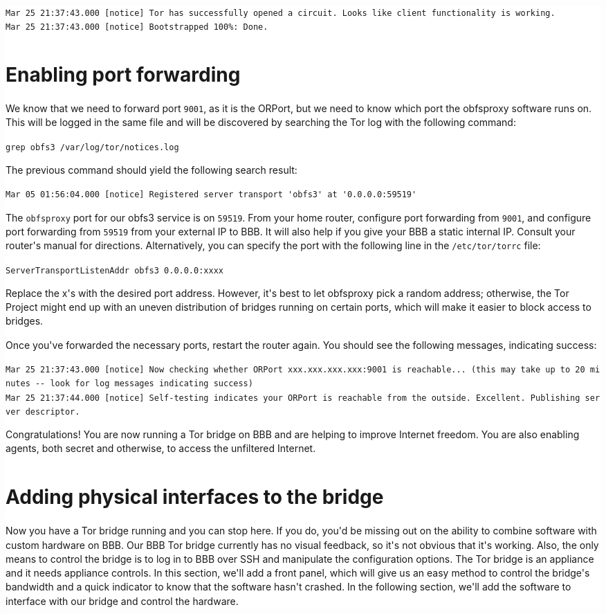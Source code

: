 ```
Mar 25 21:37:43.000 [notice] Tor has successfully opened a circuit. Looks like client functionality is working.
Mar 25 21:37:43.000 [notice] Bootstrapped 100%: Done.

```

# Enabling port forwarding

We know that we need to forward port `9001`, as it is the ORPort, but we need to know which port the obfsproxy software runs on. This will be logged in the same file and will be discovered by searching the Tor log with the following command:

```
grep obfs3 /var/log/tor/notices.log

```

The previous command should yield the following search result:

```
Mar 05 01:56:04.000 [notice] Registered server transport 'obfs3' at '0.0.0.0:59519'

```

The `obfsproxy` port for our obfs3 service is on `59519`. From your home router, configure port forwarding from `9001`, and configure port forwarding from `59519` from your external IP to BBB. It will also help if you give your BBB a static internal IP. Consult your router's manual for directions. Alternatively, you can specify the port with the following line in the `/etc/tor/torrc` file:

```
ServerTransportListenAddr obfs3 0.0.0.0:xxxx
```

Replace the x's with the desired port address. However, it's best to let obfsproxy pick a random address; otherwise, the Tor Project might end up with an uneven distribution of bridges running on certain ports, which will make it easier to block access to bridges.

Once you've forwarded the necessary ports, restart the router again. You should see the following messages, indicating success:

```
Mar 25 21:37:43.000 [notice] Now checking whether ORPort xxx.xxx.xxx.xxx:9001 is reachable... (this may take up to 20 minutes -- look for log messages indicating success)
Mar 25 21:37:44.000 [notice] Self-testing indicates your ORPort is reachable from the outside. Excellent. Publishing server descriptor.

```

Congratulations! You are now running a Tor bridge on BBB and are helping to improve Internet freedom. You are also enabling agents, both secret and otherwise, to access the unfiltered Internet.

# Adding physical interfaces to the bridge

Now you have a Tor bridge running and you can stop here. If you do, you'd be missing out on the ability to combine software with custom hardware on BBB. Our BBB Tor bridge currently has no visual feedback, so it's not obvious that it's working. Also, the only means to control the bridge is to log in to BBB over SSH and manipulate the configuration options. The Tor bridge is an appliance and it needs appliance controls. In this section, we'll add a front panel, which will give us an easy method to control the bridge's bandwidth and a quick indicator to know that the software hasn't crashed. In the following section, we'll add the software to interface with our bridge and control the hardware.
